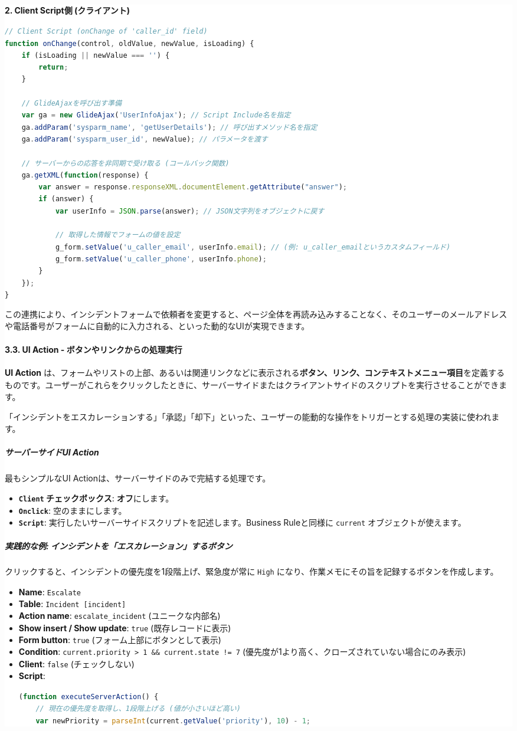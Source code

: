 **2. Client Script側 (クライアント)**

```javascript
// Client Script (onChange of 'caller_id' field)
function onChange(control, oldValue, newValue, isLoading) {
    if (isLoading || newValue === '') {
        return;
    }

    // GlideAjaxを呼び出す準備
    var ga = new GlideAjax('UserInfoAjax'); // Script Include名を指定
    ga.addParam('sysparm_name', 'getUserDetails'); // 呼び出すメソッド名を指定
    ga.addParam('sysparm_user_id', newValue); // パラメータを渡す

    // サーバーからの応答を非同期で受け取る (コールバック関数)
    ga.getXML(function(response) {
        var answer = response.responseXML.documentElement.getAttribute("answer");
        if (answer) {
            var userInfo = JSON.parse(answer); // JSON文字列をオブジェクトに戻す

            // 取得した情報でフォームの値を設定
            g_form.setValue('u_caller_email', userInfo.email); // (例: u_caller_emailというカスタムフィールド)
            g_form.setValue('u_caller_phone', userInfo.phone);
        }
    });
}
```
この連携により、インシデントフォームで依頼者を変更すると、ページ全体を再読み込みすることなく、そのユーザーのメールアドレスや電話番号がフォームに自動的に入力される、といった動的なUIが実現できます。

#### 3.3. UI Action - ボタンやリンクからの処理実行

**UI Action** は、フォームやリストの上部、あるいは関連リンクなどに表示される**ボタン、リンク、コンテキストメニュー項目**を定義するものです。ユーザーがこれらをクリックしたときに、サーバーサイドまたはクライアントサイドのスクリプトを実行させることができます。

「インシデントをエスカレーションする」「承認」「却下」といった、ユーザーの能動的な操作をトリガーとする処理の実装に使われます。

##### サーバーサイドUI Action

最もシンプルなUI Actionは、サーバーサイドのみで完結する処理です。

*   **`Client` チェックボックス**: **オフ**にします。
*   **`Onclick`**: 空のままにします。
*   **`Script`**: 実行したいサーバーサイドスクリプトを記述します。Business Ruleと同様に `current` オブジェクトが使えます。

##### 実践的な例: インシデントを「エスカレーション」するボタン

クリックすると、インシデントの優先度を1段階上げ、緊急度が常に `High` になり、作業メモにその旨を記録するボタンを作成します。

*   **Name**: `Escalate`
*   **Table**: `Incident [incident]`
*   **Action name**: `escalate_incident` (ユニークな内部名)
*   **Show insert / Show update**: `true` (既存レコードに表示)
*   **Form button**: `true` (フォーム上部にボタンとして表示)
*   **Condition**: `current.priority > 1 && current.state != 7` (優先度が1より高く、クローズされていない場合にのみ表示)
*   **Client**: `false` (チェックしない)
*   **Script**:
    ```javascript
    (function executeServerAction() {
        // 現在の優先度を取得し、1段階上げる (値が小さいほど高い)
        var newPriority = parseInt(current.getValue('priority'), 10) - 1;
